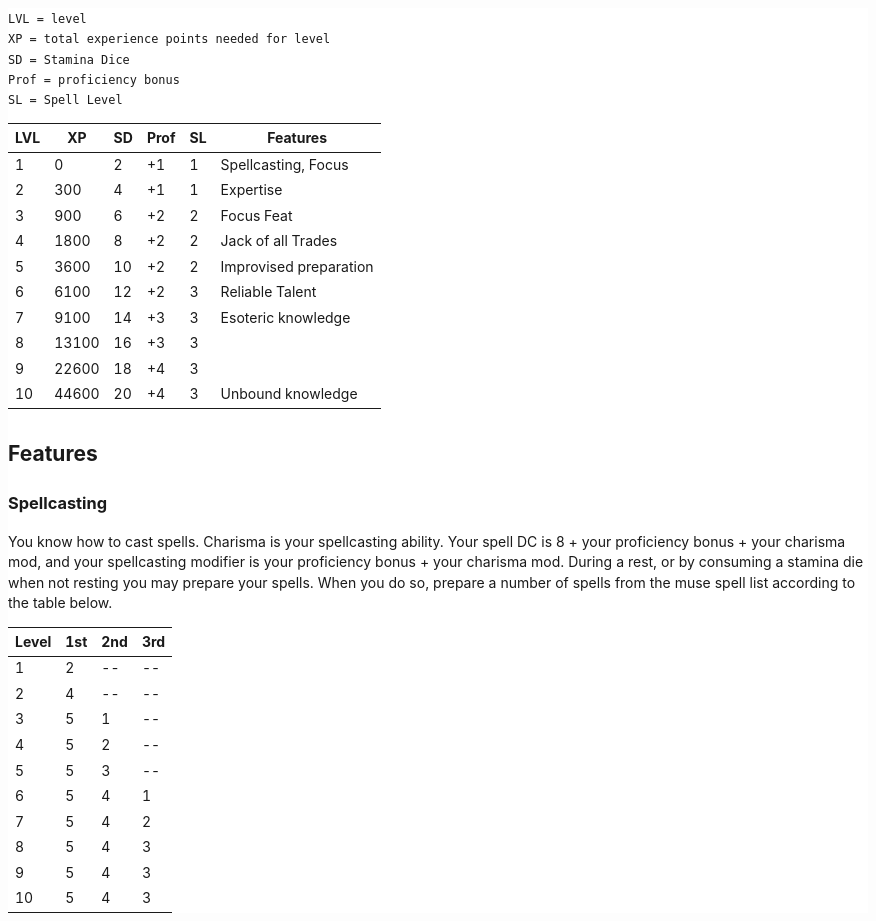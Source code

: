 
```
LVL = level
XP = total experience points needed for level
SD = Stamina Dice
Prof = proficiency bonus
SL = Spell Level
```

| LVL |  XP   |SD |Prof |SL |        Features       |
|:----|-------|---|-----|---|-----------------------|
|   1 |     0 | 2 | +1  | 1 | Spellcasting, Focus   |
|   2 |   300 | 4 | +1  | 1 | Expertise             |
|   3 |   900 | 6 | +2  | 2 | Focus Feat            |
|   4 |  1800 | 8 | +2  | 2 | Jack of all Trades    |
|   5 |  3600 |10 | +2  | 2 | Improvised preparation|
|   6 |  6100 |12 | +2  | 3 | Reliable Talent       |
|   7 |  9100 |14 | +3  | 3 | Esoteric knowledge    |
|   8 | 13100 |16 | +3  | 3 |                       |
|   9 | 22600 |18 | +4  | 3 |                       |
|  10 | 44600 |20 | +4  | 3 | Unbound knowledge     |

## Features

### Spellcasting
You know how to cast spells. Charisma is your spellcasting ability. Your spell DC is 8 + your proficiency bonus + your charisma mod, and your spellcasting modifier is your proficiency bonus + your charisma mod. During a rest, or by consuming a stamina die when not resting you may prepare your spells. When you do so, prepare a number of spells from the muse spell list according to the table below.

| Level | 1st | 2nd | 3rd |
|:------|-----|-----|-----|
|     1 |   2 | --  | --  |
|     2 |   4 | --  | --  |
|     3 |   5 | 1   | --  |
|     4 |   5 | 2   | --  |
|     5 |   5 | 3   | --  |
|     6 |   5 | 4   | 1   |
|     7 |   5 | 4   | 2   |
|     8 |   5 | 4   | 3   |
|     9 |   5 | 4   | 3   |
|    10 |   5 | 4   | 3   |
